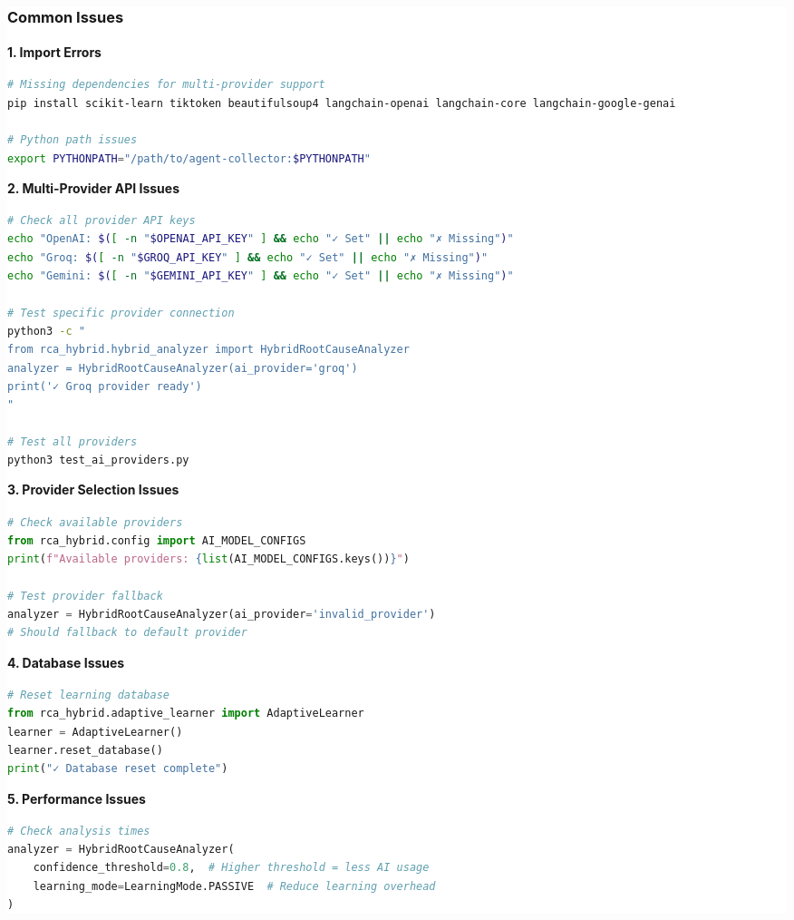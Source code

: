### Common Issues

**1. Import Errors**
```bash
# Missing dependencies for multi-provider support
pip install scikit-learn tiktoken beautifulsoup4 langchain-openai langchain-core langchain-google-genai

# Python path issues
export PYTHONPATH="/path/to/agent-collector:$PYTHONPATH"
```

**2. Multi-Provider API Issues**
```bash
# Check all provider API keys
echo "OpenAI: $([ -n "$OPENAI_API_KEY" ] && echo "✓ Set" || echo "✗ Missing")"
echo "Groq: $([ -n "$GROQ_API_KEY" ] && echo "✓ Set" || echo "✗ Missing")"
echo "Gemini: $([ -n "$GEMINI_API_KEY" ] && echo "✓ Set" || echo "✗ Missing")"

# Test specific provider connection
python3 -c "
from rca_hybrid.hybrid_analyzer import HybridRootCauseAnalyzer
analyzer = HybridRootCauseAnalyzer(ai_provider='groq')
print('✓ Groq provider ready')
"

# Test all providers
python3 test_ai_providers.py
```

**3. Provider Selection Issues**
```python
# Check available providers
from rca_hybrid.config import AI_MODEL_CONFIGS
print(f"Available providers: {list(AI_MODEL_CONFIGS.keys())}")

# Test provider fallback
analyzer = HybridRootCauseAnalyzer(ai_provider='invalid_provider')
# Should fallback to default provider
```

**4. Database Issues**
```python
# Reset learning database
from rca_hybrid.adaptive_learner import AdaptiveLearner
learner = AdaptiveLearner()
learner.reset_database()
print("✓ Database reset complete")
```

**5. Performance Issues**
```python
# Check analysis times
analyzer = HybridRootCauseAnalyzer(
    confidence_threshold=0.8,  # Higher threshold = less AI usage
    learning_mode=LearningMode.PASSIVE  # Reduce learning overhead
)
```

